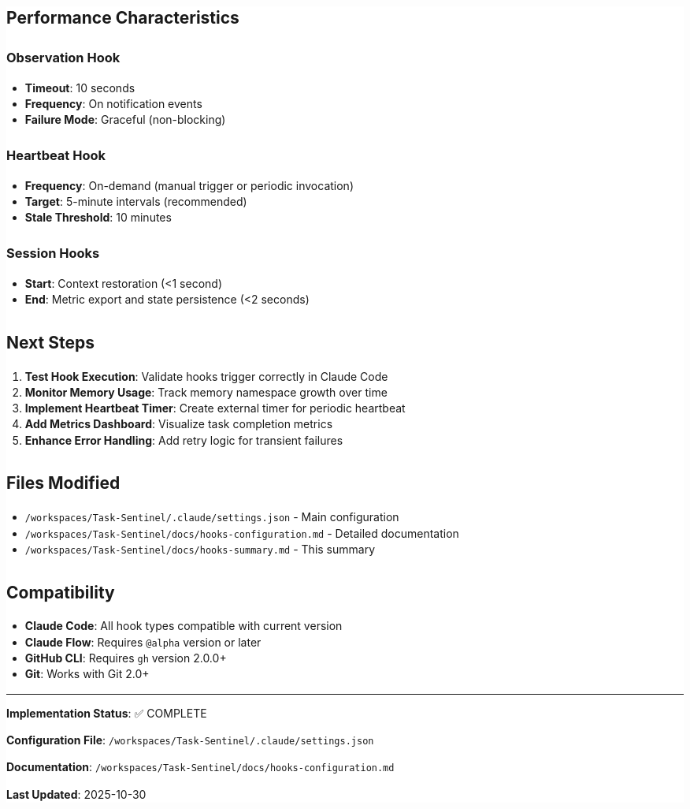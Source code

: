 ## Performance Characteristics

### Observation Hook
- **Timeout**: 10 seconds
- **Frequency**: On notification events
- **Failure Mode**: Graceful (non-blocking)

### Heartbeat Hook
- **Frequency**: On-demand (manual trigger or periodic invocation)
- **Target**: 5-minute intervals (recommended)
- **Stale Threshold**: 10 minutes

### Session Hooks
- **Start**: Context restoration (<1 second)
- **End**: Metric export and state persistence (<2 seconds)

## Next Steps

1. **Test Hook Execution**: Validate hooks trigger correctly in Claude Code
2. **Monitor Memory Usage**: Track memory namespace growth over time
3. **Implement Heartbeat Timer**: Create external timer for periodic heartbeat
4. **Add Metrics Dashboard**: Visualize task completion metrics
5. **Enhance Error Handling**: Add retry logic for transient failures

## Files Modified

- `/workspaces/Task-Sentinel/.claude/settings.json` - Main configuration
- `/workspaces/Task-Sentinel/docs/hooks-configuration.md` - Detailed documentation
- `/workspaces/Task-Sentinel/docs/hooks-summary.md` - This summary

## Compatibility

- **Claude Code**: All hook types compatible with current version
- **Claude Flow**: Requires `@alpha` version or later
- **GitHub CLI**: Requires `gh` version 2.0.0+
- **Git**: Works with Git 2.0+

---

**Implementation Status**: ✅ COMPLETE

**Configuration File**: `/workspaces/Task-Sentinel/.claude/settings.json`

**Documentation**: `/workspaces/Task-Sentinel/docs/hooks-configuration.md`

**Last Updated**: 2025-10-30
